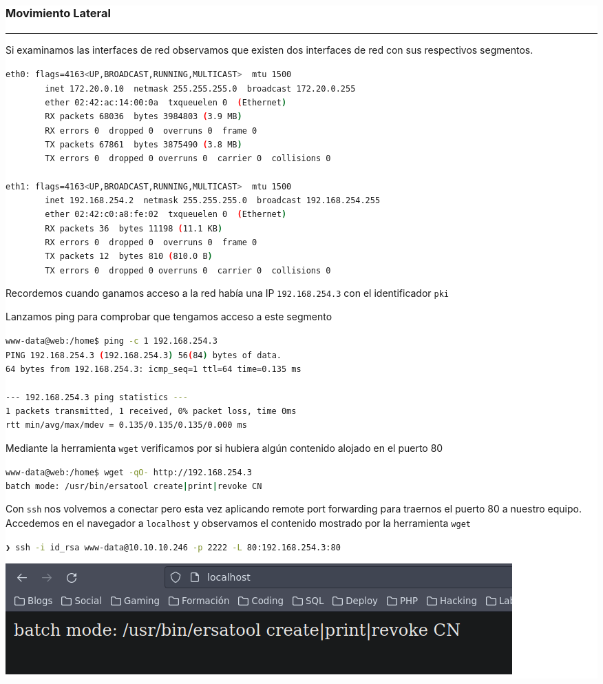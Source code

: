 ### Movimiento Lateral

* * *

Si examinamos las interfaces de red observamos que existen dos interfaces de red con sus respectivos segmentos.

```bash
eth0: flags=4163<UP,BROADCAST,RUNNING,MULTICAST>  mtu 1500
        inet 172.20.0.10  netmask 255.255.255.0  broadcast 172.20.0.255
        ether 02:42:ac:14:00:0a  txqueuelen 0  (Ethernet)
        RX packets 68036  bytes 3984803 (3.9 MB)
        RX errors 0  dropped 0  overruns 0  frame 0
        TX packets 67861  bytes 3875490 (3.8 MB)
        TX errors 0  dropped 0 overruns 0  carrier 0  collisions 0

eth1: flags=4163<UP,BROADCAST,RUNNING,MULTICAST>  mtu 1500
        inet 192.168.254.2  netmask 255.255.255.0  broadcast 192.168.254.255
        ether 02:42:c0:a8:fe:02  txqueuelen 0  (Ethernet)
        RX packets 36  bytes 11198 (11.1 KB)
        RX errors 0  dropped 0  overruns 0  frame 0
        TX packets 12  bytes 810 (810.0 B)
        TX errors 0  dropped 0 overruns 0  carrier 0  collisions 0
```

Recordemos cuando ganamos acceso a la red había una IP `192.168.254.3` con el identificador `pki`

Lanzamos ping para comprobar que tengamos acceso a este segmento

```bash
www-data@web:/home$ ping -c 1 192.168.254.3
PING 192.168.254.3 (192.168.254.3) 56(84) bytes of data.
64 bytes from 192.168.254.3: icmp_seq=1 ttl=64 time=0.135 ms

--- 192.168.254.3 ping statistics ---
1 packets transmitted, 1 received, 0% packet loss, time 0ms
rtt min/avg/max/mdev = 0.135/0.135/0.135/0.000 ms
```

Mediante la herramienta `wget` verificamos por si hubiera algún contenido alojado en el puerto 80

```bash
www-data@web:/home$ wget -qO- http://192.168.254.3
batch mode: /usr/bin/ersatool create|print|revoke CN
```

Con `ssh` nos volvemos a conectar pero esta vez aplicando remote port forwarding para traernos el puerto 80 a nuestro equipo. Accedemos en el navegador a `localhost` y observamos el contenido mostrado por la herramienta `wget`

```bash
❯ ssh -i id_rsa www-data@10.10.10.246 -p 2222 -L 80:192.168.254.3:80
```

<img src="/assets/HTB/Static/localhost.png">
